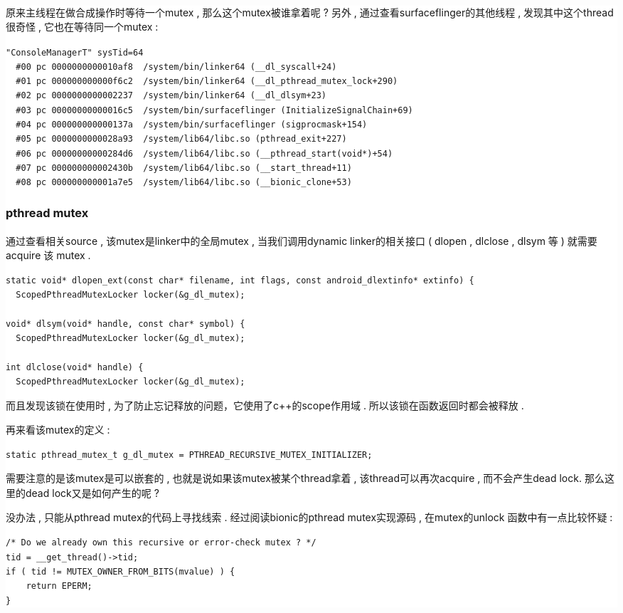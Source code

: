 原来主线程在做合成操作时等待一个mutex , 那么这个mutex被谁拿着呢 ?
另外 , 通过查看surfaceflinger的其他线程 , 发现其中这个thread很奇怪 ,
它也在等待同一个mutex :

```
"ConsoleManagerT" sysTid=64
  #00 pc 0000000000010af8  /system/bin/linker64 (__dl_syscall+24)
  #01 pc 000000000000f6c2  /system/bin/linker64 (__dl_pthread_mutex_lock+290)
  #02 pc 0000000000002237  /system/bin/linker64 (__dl_dlsym+23)
  #03 pc 00000000000016c5  /system/bin/surfaceflinger (InitializeSignalChain+69)
  #04 pc 000000000000137a  /system/bin/surfaceflinger (sigprocmask+154)
  #05 pc 0000000000028a93  /system/lib64/libc.so (pthread_exit+227)
  #06 pc 00000000000284d6  /system/lib64/libc.so (__pthread_start(void*)+54)
  #07 pc 000000000002430b  /system/lib64/libc.so (__start_thread+11)
  #08 pc 000000000001a7e5  /system/lib64/libc.so (__bionic_clone+53)
```

### pthread mutex

通过查看相关source , 该mutex是linker中的全局mutex , 当我们调用dynamic
linker的相关接口 ( dlopen , dlclose , dlsym 等 ) 就需要acquire 该 mutex .

```
static void* dlopen_ext(const char* filename, int flags, const android_dlextinfo* extinfo) {
  ScopedPthreadMutexLocker locker(&g_dl_mutex);

void* dlsym(void* handle, const char* symbol) {
  ScopedPthreadMutexLocker locker(&g_dl_mutex);

int dlclose(void* handle) {
  ScopedPthreadMutexLocker locker(&g_dl_mutex);
```

而且发现该锁在使用时 , 为了防止忘记释放的问题，它使用了c++的scope作用域 .
所以该锁在函数返回时都会被释放 .

再来看该mutex的定义 : 

```
static pthread_mutex_t g_dl_mutex = PTHREAD_RECURSIVE_MUTEX_INITIALIZER;
```

需要注意的是该mutex是可以嵌套的 , 也就是说如果该mutex被某个thread拿着 ,
该thread可以再次acquire , 而不会产生dead lock.
那么这里的dead lock又是如何产生的呢 ?

没办法 , 只能从pthread mutex的代码上寻找线索 . 
经过阅读bionic的pthread mutex实现源码 , 在mutex的unlock
函数中有一点比较怀疑 : 

```
/* Do we already own this recursive or error-check mutex ? */
tid = __get_thread()->tid;
if ( tid != MUTEX_OWNER_FROM_BITS(mvalue) ) {
    return EPERM;
}
```

